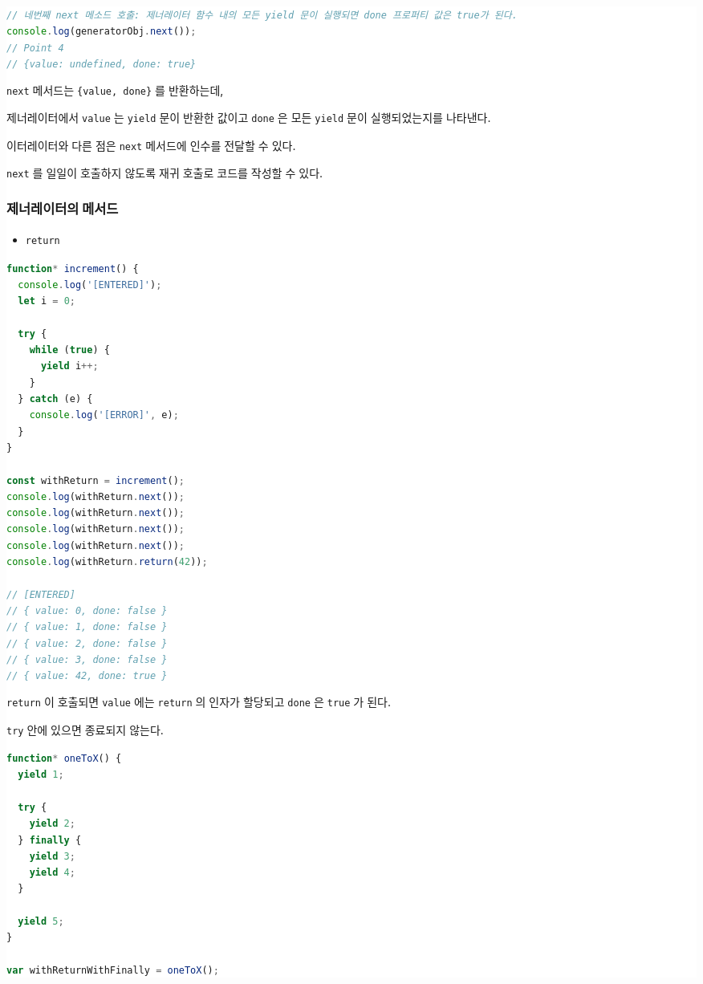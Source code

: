 ```jsx
// 네번째 next 메소드 호출: 제너레이터 함수 내의 모든 yield 문이 실행되면 done 프로퍼티 값은 true가 된다.
console.log(generatorObj.next());
// Point 4
// {value: undefined, done: true}
```

`next` 메서드는 `{value, done}` 를 반환하는데, 

제너레이터에서 `value` 는 `yield` 문이 반환한 값이고 `done` 은 모든 `yield` 문이 실행되었는지를 나타낸다.

이터레이터와 다른 점은 `next` 메서드에 인수를 전달할 수 있다. 

`next` 를 일일이 호출하지 않도록 재귀 호출로 코드를 작성할 수 있다.

### 제너레이터의 메서드

- `return`

```jsx
function* increment() {
  console.log('[ENTERED]');
  let i = 0;

  try {
    while (true) {
      yield i++;
    }
  } catch (e) {
    console.log('[ERROR]', e);
  }
}

const withReturn = increment();
console.log(withReturn.next());
console.log(withReturn.next());
console.log(withReturn.next());
console.log(withReturn.next());
console.log(withReturn.return(42));

// [ENTERED]
// { value: 0, done: false }
// { value: 1, done: false }
// { value: 2, done: false }
// { value: 3, done: false }
// { value: 42, done: true }
```

`return` 이 호출되면 `value` 에는 `return` 의 인자가 할당되고 `done` 은 `true` 가 된다.

`try` 안에 있으면 종료되지 않는다.

```jsx
function* oneToX() {
  yield 1;

  try {
    yield 2;
  } finally {
    yield 3;
    yield 4;
  }

  yield 5;
}

var withReturnWithFinally = oneToX();

```
